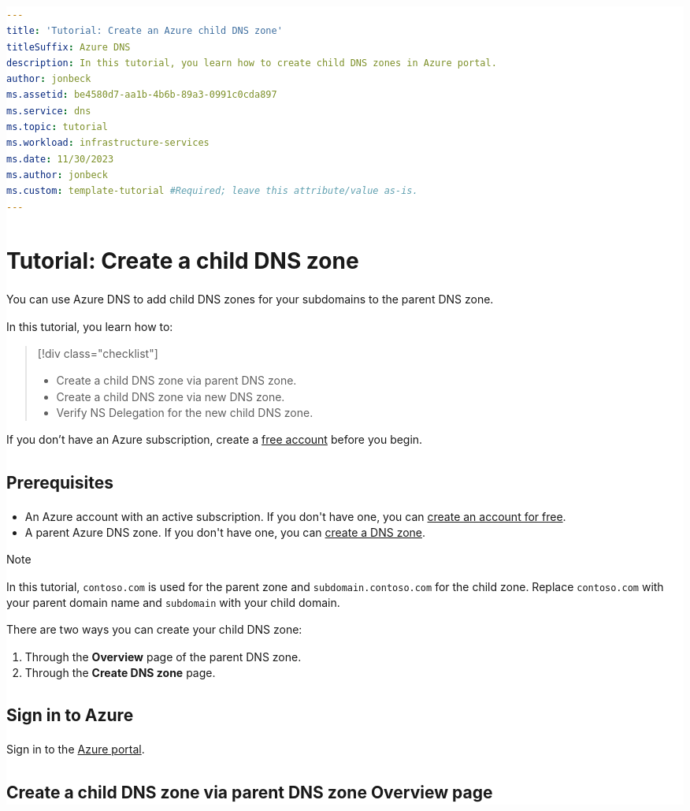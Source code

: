 ```yaml
---
title: 'Tutorial: Create an Azure child DNS zone'
titleSuffix: Azure DNS
description: In this tutorial, you learn how to create child DNS zones in Azure portal.
author: jonbeck
ms.assetid: be4580d7-aa1b-4b6b-89a3-0991c0cda897
ms.service: dns
ms.topic: tutorial
ms.workload: infrastructure-services
ms.date: 11/30/2023
ms.author: jonbeck
ms.custom: template-tutorial #Required; leave this attribute/value as-is.
---
```

# Tutorial: Create a child DNS zone

You can use Azure DNS to add child DNS zones for your subdomains to the parent DNS zone.

In this tutorial, you learn how to: 

> [!div class="checklist"]
> * Create a child DNS zone via parent DNS zone.
> * Create a child DNS zone via new DNS zone.
> * Verify NS Delegation for the new child DNS zone.

If you don’t have an Azure subscription, create a [free account](https://azure.microsoft.com/free/?WT.mc_id=A261C142F) before you begin.

## Prerequisites

* An Azure account with an active subscription. If you don't have one, you can [create an account for free](https://azure.microsoft.com/free/?WT.mc_id=A261C142F).
* A parent Azure DNS zone. If you don't have one, you can [create a DNS zone](./dns-getstarted-portal.md#create-a-dns-zone).

> [!NOTE]
> In this tutorial, `contoso.com` is used for the parent zone and `subdomain.contoso.com` for the child zone. Replace `contoso.com` with your parent domain name and `subdomain` with your child domain.

There are two ways you can create your child DNS zone:

1.	Through the **Overview** page of the parent DNS zone.
1.	Through the **Create DNS zone** page.

## Sign in to Azure

Sign in to the [Azure portal](https://portal.azure.com).

## Create a child DNS zone via parent DNS zone Overview page
